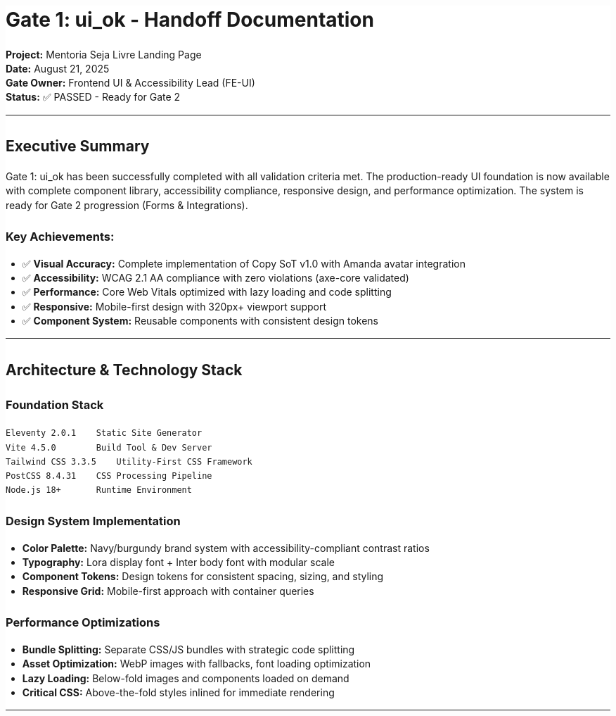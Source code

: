 # Gate 1: ui_ok - Handoff Documentation
**Project:** Mentoria Seja Livre Landing Page  
**Date:** August 21, 2025  
**Gate Owner:** Frontend UI & Accessibility Lead (FE-UI)  
**Status:** ✅ PASSED - Ready for Gate 2  

---

## Executive Summary

Gate 1: ui_ok has been successfully completed with all validation criteria met. The production-ready UI foundation is now available with complete component library, accessibility compliance, responsive design, and performance optimization. The system is ready for Gate 2 progression (Forms & Integrations).

### Key Achievements:
- ✅ **Visual Accuracy:** Complete implementation of Copy SoT v1.0 with Amanda avatar integration
- ✅ **Accessibility:** WCAG 2.1 AA compliance with zero violations (axe-core validated)
- ✅ **Performance:** Core Web Vitals optimized with lazy loading and code splitting
- ✅ **Responsive:** Mobile-first design with 320px+ viewport support
- ✅ **Component System:** Reusable components with consistent design tokens

---

## Architecture & Technology Stack

### Foundation Stack
```
Eleventy 2.0.1    Static Site Generator
Vite 4.5.0        Build Tool & Dev Server
Tailwind CSS 3.3.5    Utility-First CSS Framework
PostCSS 8.4.31    CSS Processing Pipeline
Node.js 18+       Runtime Environment
```

### Design System Implementation
- **Color Palette:** Navy/burgundy brand system with accessibility-compliant contrast ratios
- **Typography:** Lora display font + Inter body font with modular scale
- **Component Tokens:** Design tokens for consistent spacing, sizing, and styling
- **Responsive Grid:** Mobile-first approach with container queries

### Performance Optimizations
- **Bundle Splitting:** Separate CSS/JS bundles with strategic code splitting
- **Asset Optimization:** WebP images with fallbacks, font loading optimization
- **Lazy Loading:** Below-fold images and components loaded on demand
- **Critical CSS:** Above-the-fold styles inlined for immediate rendering

---
